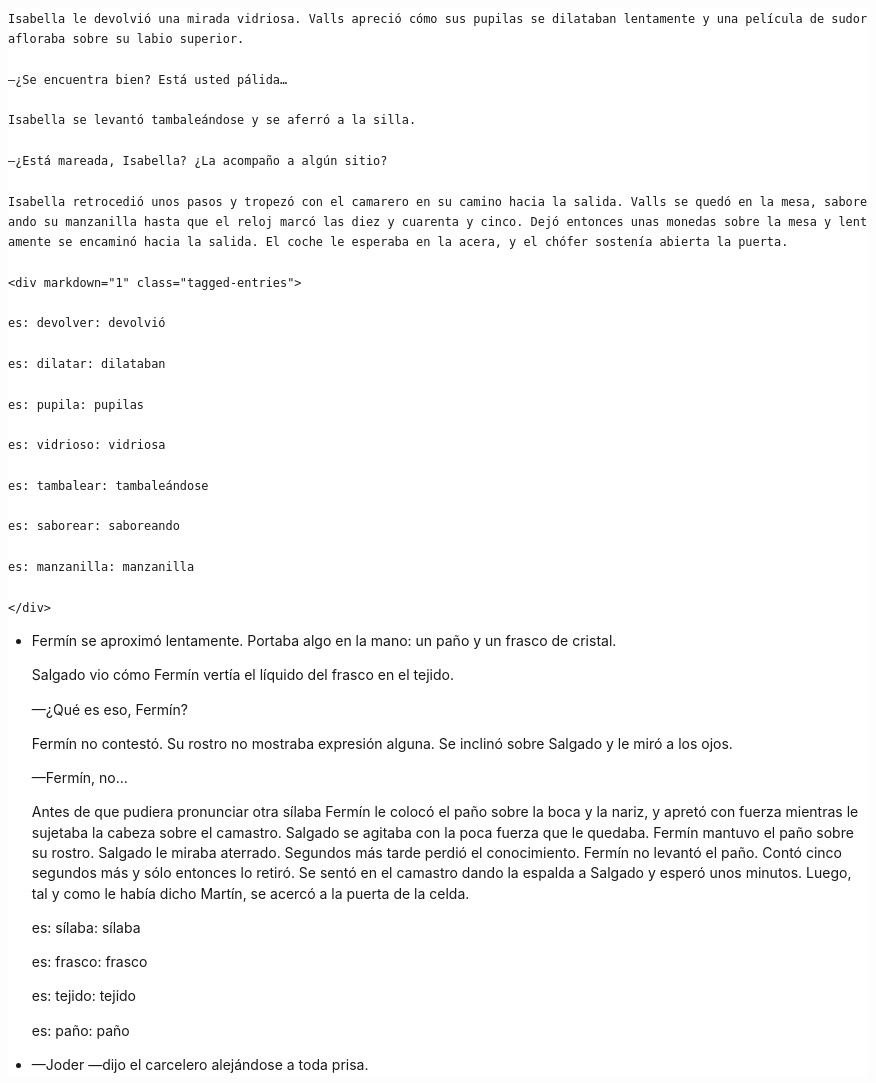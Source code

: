     Isabella le devolvió una mirada vidriosa. Valls apreció cómo sus pupilas se dilataban lentamente y una película de sudor afloraba sobre su labio superior.

    —¿Se encuentra bien? Está usted pálida…

    Isabella se levantó tambaleándose y se aferró a la silla.

    —¿Está mareada, Isabella? ¿La acompaño a algún sitio?

    Isabella retrocedió unos pasos y tropezó con el camarero en su camino hacia la salida. Valls se quedó en la mesa, saboreando su manzanilla hasta que el reloj marcó las diez y cuarenta y cinco. Dejó entonces unas monedas sobre la mesa y lentamente se encaminó hacia la salida. El coche le esperaba en la acera, y el chófer sostenía abierta la puerta.

    <div markdown="1" class="tagged-entries">

    es: devolver: devolvió

    es: dilatar: dilataban

    es: pupila: pupilas

    es: vidrioso: vidriosa

    es: tambalear: tambaleándose

    es: saborear: saboreando

    es: manzanilla: manzanilla

    </div>

- Fermín se aproximó lentamente. Portaba algo en la mano: un paño y un frasco de cristal.

    Salgado vio cómo Fermín vertía el líquido del frasco en el tejido.

    —¿Qué es eso, Fermín?

    Fermín no contestó. Su rostro no mostraba expresión alguna. Se inclinó sobre Salgado y le miró a los ojos.

    —Fermín, no…

    Antes de que pudiera pronunciar otra sílaba Fermín le colocó el paño sobre la boca y la nariz, y apretó con fuerza mientras le sujetaba la cabeza sobre el camastro. Salgado se agitaba con la poca fuerza que le quedaba. Fermín mantuvo el paño sobre su rostro. Salgado le miraba aterrado. Segundos más tarde perdió el conocimiento. Fermín no levantó el paño. Contó cinco segundos más y sólo entonces lo retiró. Se sentó en el camastro dando la espalda a Salgado y esperó unos minutos. Luego, tal y como le había dicho Martín, se acercó a la puerta de la celda.

    <div markdown="1" class="tagged-entries">

    es: sílaba: sílaba

    es: frasco: frasco

    es: tejido: tejido

    es: paño: paño

    </div>

- —Joder —dijo el carcelero alejándose a toda prisa.
